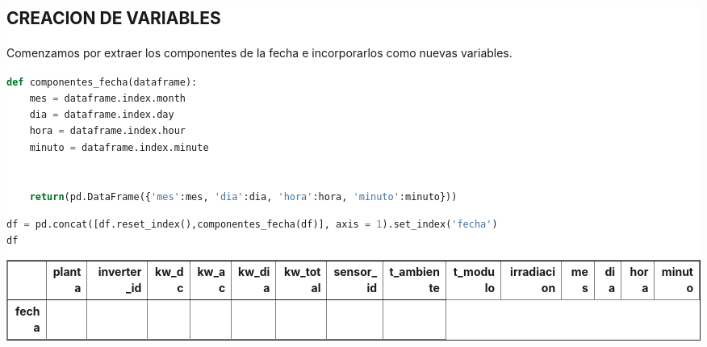 
## CREACION DE VARIABLES

Comenzamos por extraer los componentes de la fecha e incorporarlos como nuevas variables.


```python
def componentes_fecha(dataframe):
    mes = dataframe.index.month
    dia = dataframe.index.day
    hora = dataframe.index.hour
    minuto = dataframe.index.minute
    
    
    return(pd.DataFrame({'mes':mes, 'dia':dia, 'hora':hora, 'minuto':minuto}))
```


```python
df = pd.concat([df.reset_index(),componentes_fecha(df)], axis = 1).set_index('fecha')
df
```




<div>
<style scoped>
    .dataframe tbody tr th:only-of-type {
        vertical-align: middle;
    }

    .dataframe tbody tr th {
        vertical-align: top;
    }

    .dataframe thead th {
        text-align: right;
    }
</style>
<table border="1" class="dataframe">
  <thead>
    <tr style="text-align: right;">
      <th></th>
      <th>planta</th>
      <th>inverter_id</th>
      <th>kw_dc</th>
      <th>kw_ac</th>
      <th>kw_dia</th>
      <th>kw_total</th>
      <th>sensor_id</th>
      <th>t_ambiente</th>
      <th>t_modulo</th>
      <th>irradiacion</th>
      <th>mes</th>
      <th>dia</th>
      <th>hora</th>
      <th>minuto</th>
    </tr>
    <tr>
      <th>fecha</th>
      <th></th>
      <th></th>
      <th></th>
      <th></th>
      <th></th>
      <th></th>
      <th></th>
      <th></th>